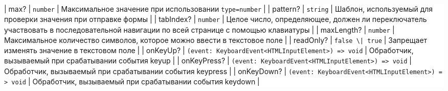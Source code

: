 | max?          | `number`                                                                                                                                                                                                                                                          | Максимальное значение при использовании `type=number`                                                                                                                                              |
| pattern?      | `string`                                                                                                                                                                                                                                                          | Шаблон, используемый для проверки значения при отправке формы                                                                                                                                      |
| tabIndex?     | `number`                                                                                                                                                                                                                                                          | Целое число, определяющее, должен ли переключатель участвовать в последовательной навигации по всей странице с помощью клавиатуры                                                                  |
| maxLength?    | `number`                                                                                                                                                                                                                                                          | Максимальное количество символов, которое можно ввести в текстовое поле                                                                                                                            |
| readOnly?     | `false \| true`                                                                                                                                                                                                                                                   | Запрещает изменять значение в текстовом поле                                                                                                                                                       |
| onKeyUp?      | `(event: KeyboardEvent<HTMLInputElement>) => void`                                                                                                                                                                                                                | Обработчик, вызываемый при срабатывании события keyup                                                                                                                                              |
| onKeyPress?   | `(event: KeyboardEvent<HTMLInputElement>) => void`                                                                                                                                                                                                                | Обработчик, вызываемый при срабатывании события keypress                                                                                                                                           |
| onKeyDown?    | `(event: KeyboardEvent<HTMLInputElement>) => void`                                                                                                                                                                                                                | Обработчик, вызываемый при срабатывании события keydown                                                                                                                                            |
